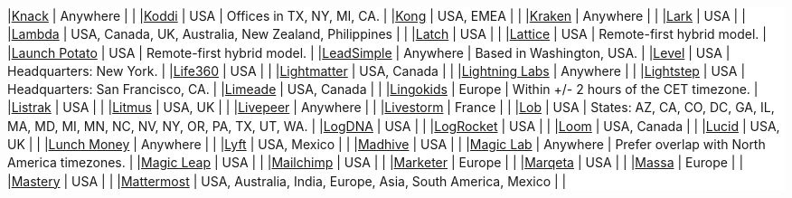 |[Knack](https://www.knack.com/careers) | Anywhere | |
|[Koddi](https://jobs.lever.co/koddi/) | USA | Offices in TX, NY, MI, CA. |
|[Kong](https://jobs.lever.co/kong/) | USA, EMEA | |
|[Kraken](https://jobs.lever.co/kraken) | Anywhere | |
|[Lark](https://careers.lark.com/jobs/search) | USA | |
|[Lambda](https://boards.greenhouse.io/lambda) | USA, Canada, UK, Australia, New Zealand, Philippines | |
|[Latch](https://www.latch.com/careers#current-openings) | USA | |
|[Lattice](https://lattice.com/job) | USA | Remote-first hybrid model. |
|[Launch Potato](https://launchpotato.com/careers#job_listings) | USA | Remote-first hybrid model. |
|[LeadSimple](https://www.leadsimple.com/careers) | Anywhere | Based in Washington, USA. |
|[Level](https://boards.greenhouse.io/level) | USA | Headquarters: New York. |
|[Life360](https://boards.greenhouse.io/life360) | USA | |
|[Lightmatter](https://lightmatter.com/careers/) | USA, Canada | |
|[Lightning Labs](https://lightning.engineering/join-us/) | Anywhere | |
|[Lightstep](https://boards.greenhouse.io/lightstep) | USA | Headquarters: San Francisco, CA. |
|[Limeade](https://boards.greenhouse.io/limeade/) | USA, Canada | |
|[Lingokids](https://jobs.lingokids.com/) | Europe | Within +/- 2 hours of the CET timezone. |
|[Listrak](https://www.listrak.com/careers/open-positions) | USA | |
|[Litmus](https://www.litmus.com/careers/#current-openings) | USA, UK | |
|[Livepeer](https://livepeer.com/jobs) | Anywhere | |
|[Livestorm](https://jobs.livestorm.co) | France | |
|[Lob](https://www.lob.com/careers#open-positions) | USA | States: AZ, CA, CO, DC, GA, IL, MA, MD, MI, MN, NC, NV, NY, OR, PA, TX, UT, WA. |
|[LogDNA](https://boards.greenhouse.io/logdna/) | USA | |
|[LogRocket](https://jobs.lever.co/logrocket) | USA | |
|[Loom](https://jobs.lever.co/useloom/) | USA, Canada | |
|[Lucid](https://jobs.lever.co/lucid/) | USA, UK | |
|[Lunch Money](https://lunchmoney.app/hiring) | Anywhere | |
|[Lyft](https://www.lyft.com/careers#openings) | USA, Mexico | |
|[Madhive](https://boards.greenhouse.io/madhive/) | USA | |
|[Magic Lab](https://magic.link/careers#roles) | Anywhere | Prefer overlap with North America timezones. |
|[Magic Leap](https://boards.greenhouse.io/magicleapinc) | USA | |
|[Mailchimp](https://mailchimp.com/jobs/) | USA | |
|[Marketer](https://www.marketer.tech/careers) | Europe | |
|[Marqeta](https://www.marqeta.com/company/careers/all-jobs) | USA | |
|[Massa](https://massa.net/careers/) | Europe | |
|[Mastery](http://mastery.hrmdirect.com/employment/job-openings.php?search=true&) | USA | |
|[Mattermost](https://jobs.lever.co/mattermost/?location=Remote) | USA, Australia, India, Europe, Asia, South America, Mexico | |